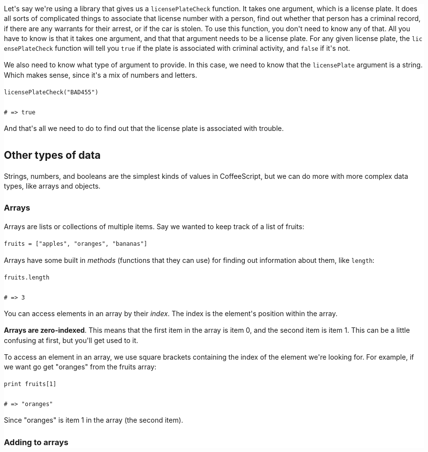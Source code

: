 Let's say we're using a library that gives us a `licensePlateCheck` function. It takes one argument, which is a license plate. It does all sorts of complicated things to associate that license number with a person, find out whether that person has a criminal record, if there are any warrants for their arrest, or if the car is stolen. To use this function, you don't need to know any of that. All you have to know is that it takes one argument, and that that argument needs to be a license plate. For any given license plate, the `licensePlateCheck` function will tell you `true` if the plate is associated with criminal activity, and `false` if it's not. 

We also need to know what type of argument to provide. In this case, we need to know that the `licensePlate` argument is a string. Which makes sense, since it's a mix of numbers and letters.

```
licensePlateCheck("BAD455")

# => true
```

And that's all we need to do to find out that the license plate is associated with trouble. 

## Other types of data

Strings, numbers, and booleans are the simplest kinds of values in CoffeeScript, but we can do more with more complex data types, like arrays and objects. 

### Arrays
Arrays are lists or collections of multiple items. Say we wanted to keep track of a list of fruits:

```
fruits = ["apples", "oranges", "bananas"]
```

Arrays have some built in *methods* (functions that they can use) for finding out information about them, like `length`: 

```
fruits.length 

# => 3
```

You can access elements in an array by their *index*. The index is the element's position within the array. 

**Arrays are zero-indexed**. This means that the first item in the array is item 0, and the second item is item 1. This can be a little confusing at first, but you'll get used to it. 

To access an element in an array, we use square brackets containing the index of the element we're looking for. For example, if we want go get "oranges" from the fruits array: 

```
print fruits[1]

# => "oranges"
```

Since "oranges" is item 1 in the array (the second item). 

### Adding to arrays
